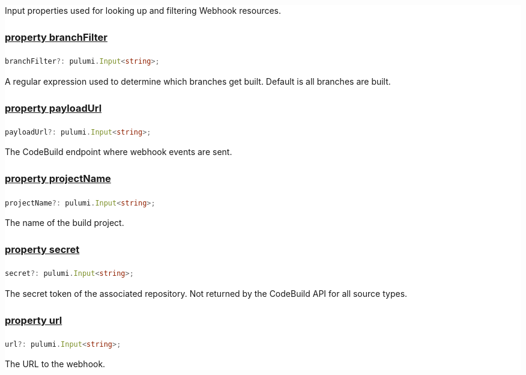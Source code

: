 Input properties used for looking up and filtering Webhook resources.

<h3 class="pdoc-member-header">
<a class="pdoc-child-name" href="https://github.com/pulumi/pulumi-aws/blob/master/sdk/nodejs/codebuild/webhook.ts#L83">property branchFilter</a>
</h3>

```typescript
branchFilter?: pulumi.Input<string>;
```


A regular expression used to determine which branches get built. Default is all branches are built.

<h3 class="pdoc-member-header">
<a class="pdoc-child-name" href="https://github.com/pulumi/pulumi-aws/blob/master/sdk/nodejs/codebuild/webhook.ts#L87">property payloadUrl</a>
</h3>

```typescript
payloadUrl?: pulumi.Input<string>;
```


The CodeBuild endpoint where webhook events are sent.

<h3 class="pdoc-member-header">
<a class="pdoc-child-name" href="https://github.com/pulumi/pulumi-aws/blob/master/sdk/nodejs/codebuild/webhook.ts#L91">property projectName</a>
</h3>

```typescript
projectName?: pulumi.Input<string>;
```


The name of the build project.

<h3 class="pdoc-member-header">
<a class="pdoc-child-name" href="https://github.com/pulumi/pulumi-aws/blob/master/sdk/nodejs/codebuild/webhook.ts#L95">property secret</a>
</h3>

```typescript
secret?: pulumi.Input<string>;
```


The secret token of the associated repository. Not returned by the CodeBuild API for all source types.

<h3 class="pdoc-member-header">
<a class="pdoc-child-name" href="https://github.com/pulumi/pulumi-aws/blob/master/sdk/nodejs/codebuild/webhook.ts#L99">property url</a>
</h3>

```typescript
url?: pulumi.Input<string>;
```


The URL to the webhook.

